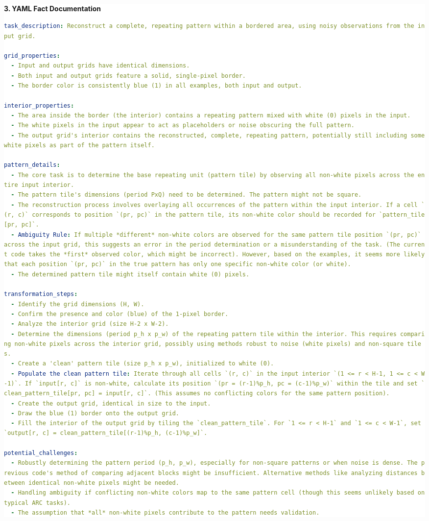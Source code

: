 **3. YAML Fact Documentation**


```yaml
task_description: Reconstruct a complete, repeating pattern within a bordered area, using noisy observations from the input grid.

grid_properties:
  - Input and output grids have identical dimensions.
  - Both input and output grids feature a solid, single-pixel border.
  - The border color is consistently blue (1) in all examples, both input and output.

interior_properties:
  - The area inside the border (the interior) contains a repeating pattern mixed with white (0) pixels in the input.
  - The white pixels in the input appear to act as placeholders or noise obscuring the full pattern.
  - The output grid's interior contains the reconstructed, complete, repeating pattern, potentially still including some white pixels as part of the pattern itself.

pattern_details:
  - The core task is to determine the base repeating unit (pattern tile) by observing all non-white pixels across the entire input interior.
  - The pattern tile's dimensions (period PxQ) need to be determined. The pattern might not be square.
  - The reconstruction process involves overlaying all occurrences of the pattern within the input interior. If a cell `(r, c)` corresponds to position `(pr, pc)` in the pattern tile, its non-white color should be recorded for `pattern_tile[pr, pc]`.
  - Ambiguity Rule: If multiple *different* non-white colors are observed for the same pattern tile position `(pr, pc)` across the input grid, this suggests an error in the period determination or a misunderstanding of the task. (The current code takes the *first* observed color, which might be incorrect). However, based on the examples, it seems more likely that each position `(pr, pc)` in the true pattern has only one specific non-white color (or white).
  - The determined pattern tile might itself contain white (0) pixels.

transformation_steps:
  - Identify the grid dimensions (H, W).
  - Confirm the presence and color (blue) of the 1-pixel border.
  - Analyze the interior grid (size H-2 x W-2).
  - Determine the dimensions (period p_h x p_w) of the repeating pattern tile within the interior. This requires comparing non-white pixels across the interior grid, possibly using methods robust to noise (white pixels) and non-square tiles.
  - Create a 'clean' pattern tile (size p_h x p_w), initialized to white (0).
  - Populate the clean pattern tile: Iterate through all cells `(r, c)` in the input interior `(1 <= r < H-1, 1 <= c < W-1)`. If `input[r, c]` is non-white, calculate its position `(pr = (r-1)%p_h, pc = (c-1)%p_w)` within the tile and set `clean_pattern_tile[pr, pc] = input[r, c]`. (This assumes no conflicting colors for the same pattern position).
  - Create the output grid, identical in size to the input.
  - Draw the blue (1) border onto the output grid.
  - Fill the interior of the output grid by tiling the `clean_pattern_tile`. For `1 <= r < H-1` and `1 <= c < W-1`, set `output[r, c] = clean_pattern_tile[(r-1)%p_h, (c-1)%p_w]`.

potential_challenges:
  - Robustly determining the pattern period (p_h, p_w), especially for non-square patterns or when noise is dense. The previous code's method of comparing adjacent blocks might be insufficient. Alternative methods like analyzing distances between identical non-white pixels might be needed.
  - Handling ambiguity if conflicting non-white colors map to the same pattern cell (though this seems unlikely based on typical ARC tasks).
  - The assumption that *all* non-white pixels contribute to the pattern needs validation.
```

